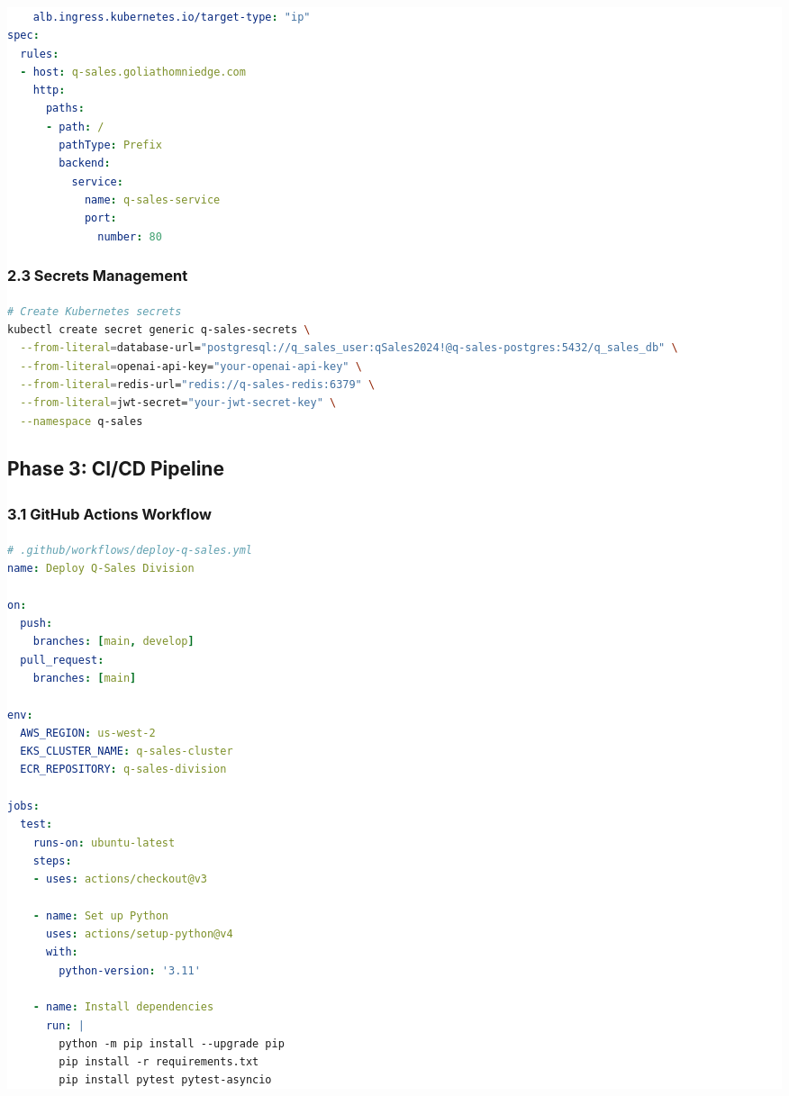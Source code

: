 ```yaml
    alb.ingress.kubernetes.io/target-type: "ip"
spec:
  rules:
  - host: q-sales.goliathomniedge.com
    http:
      paths:
      - path: /
        pathType: Prefix
        backend:
          service:
            name: q-sales-service
            port:
              number: 80
```

### **2.3 Secrets Management**

```bash
# Create Kubernetes secrets
kubectl create secret generic q-sales-secrets \
  --from-literal=database-url="postgresql://q_sales_user:qSales2024!@q-sales-postgres:5432/q_sales_db" \
  --from-literal=openai-api-key="your-openai-api-key" \
  --from-literal=redis-url="redis://q-sales-redis:6379" \
  --from-literal=jwt-secret="your-jwt-secret-key" \
  --namespace q-sales
```

## **Phase 3: CI/CD Pipeline**

### **3.1 GitHub Actions Workflow**

```yaml
# .github/workflows/deploy-q-sales.yml
name: Deploy Q-Sales Division

on:
  push:
    branches: [main, develop]
  pull_request:
    branches: [main]

env:
  AWS_REGION: us-west-2
  EKS_CLUSTER_NAME: q-sales-cluster
  ECR_REPOSITORY: q-sales-division

jobs:
  test:
    runs-on: ubuntu-latest
    steps:
    - uses: actions/checkout@v3
    
    - name: Set up Python
      uses: actions/setup-python@v4
      with:
        python-version: '3.11'
    
    - name: Install dependencies
      run: |
        python -m pip install --upgrade pip
        pip install -r requirements.txt
        pip install pytest pytest-asyncio
```